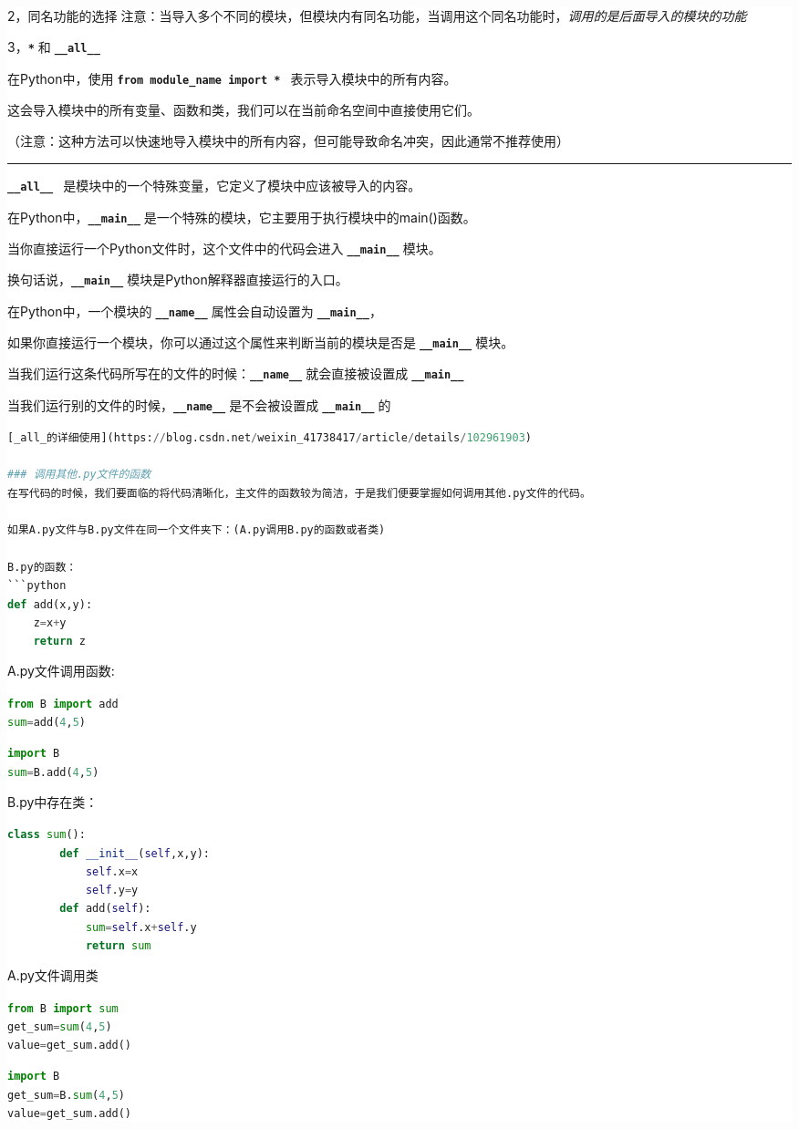 2，同名功能的选择
注意：当导入多个不同的模块，但模块内有同名功能，当调用这个同名功能时，*调用的是后面导入的模块的功能*

3，**`*`** 和 **`__all__`**

在Python中，使用 **`from module_name import * `** 表示导入模块中的所有内容。

这会导入模块中的所有变量、函数和类，我们可以在当前命名空间中直接使用它们。

（注意：这种方法可以快速地导入模块中的所有内容，但可能导致命名冲突，因此通常不推荐使用）
***
**`__all__ `** 是模块中的一个特殊变量，它定义了模块中应该被导入的内容。

在Python中，**`__main__`** 是一个特殊的模块，它主要用于执行模块中的main()函数。

当你直接运行一个Python文件时，这个文件中的代码会进入 **`__main__`** 模块。

换句话说，**`__main__`** 模块是Python解释器直接运行的入口。

在Python中，一个模块的 **`__name__`** 属性会自动设置为 **`__main__`**，

如果你直接运行一个模块，你可以通过这个属性来判断当前的模块是否是 **`__main__`** 模块。

当我们运行这条代码所写在的文件的时候：**`__name__`** 就会直接被设置成 **`__main__`**

当我们运行别的文件的时候，**`__name__`** 是不会被设置成 **`__main__`** 的
```python
[_all_的详细使用](https://blog.csdn.net/weixin_41738417/article/details/102961903)

### 调用其他.py文件的函数
在写代码的时候，我们要面临的将代码清晰化，主文件的函数较为简洁，于是我们便要掌握如何调用其他.py文件的代码。

如果A.py文件与B.py文件在同一个文件夹下：(A.py调用B.py的函数或者类)

B.py的函数：
```python
def add(x,y):
    z=x+y
    return z
```

A.py文件调用函数:
```python
from B import add
sum=add(4,5)
```
```python
import B
sum=B.add(4,5)
```
B.py中存在类：
```python
class sum():
        def __init__(self,x,y):
            self.x=x
            self.y=y
        def add(self):
            sum=self.x+self.y
            return sum
```
A.py文件调用类
```python
from B import sum
get_sum=sum(4,5)
value=get_sum.add()
```
```python
import B
get_sum=B.sum(4,5)
value=get_sum.add()
```